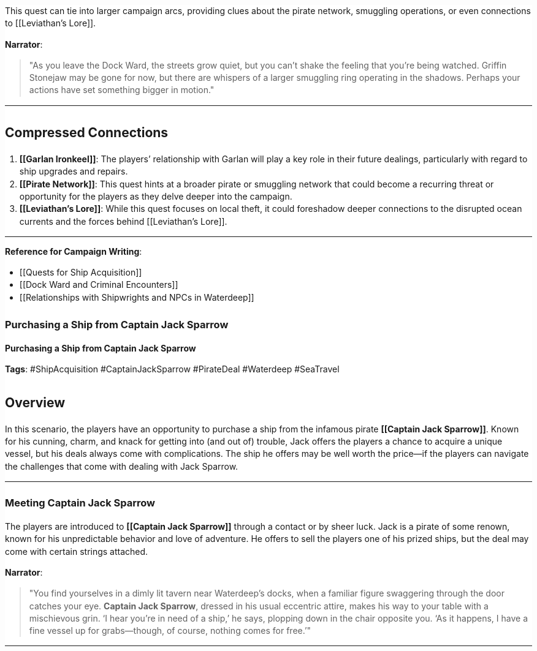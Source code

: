 This quest can tie into larger campaign arcs, providing clues about the pirate network, smuggling operations, or even connections to [[Leviathan’s Lore]].

**Narrator**:

> "As you leave the Dock Ward, the streets grow quiet, but you can’t shake the feeling that you’re being watched. Griffin Stonejaw may be gone for now, but there are whispers of a larger smuggling ring operating in the shadows. Perhaps your actions have set something bigger in motion."

---

## Compressed Connections

1. **[[Garlan Ironkeel]]**: The players’ relationship with Garlan will play a key role in their future dealings, particularly with regard to ship upgrades and repairs.
2. **[[Pirate Network]]**: This quest hints at a broader pirate or smuggling network that could become a recurring threat or opportunity for the players as they delve deeper into the campaign.
3. **[[Leviathan’s Lore]]**: While this quest focuses on local theft, it could foreshadow deeper connections to the disrupted ocean currents and the forces behind [[Leviathan’s Lore]].

---

**Reference for Campaign Writing**:

- [[Quests for Ship Acquisition]]
- [[Dock Ward and Criminal Encounters]]
- [[Relationships with Shipwrights and NPCs in Waterdeep]]

### Purchasing a Ship from Captain Jack Sparrow


**Purchasing a Ship from Captain Jack Sparrow**

**Tags**: #ShipAcquisition #CaptainJackSparrow #PirateDeal #Waterdeep #SeaTravel

## Overview

In this scenario, the players have an opportunity to purchase a ship from the infamous pirate **[[Captain Jack Sparrow]]**. Known for his cunning, charm, and knack for getting into (and out of) trouble, Jack offers the players a chance to acquire a unique vessel, but his deals always come with complications. The ship he offers may be well worth the price—if the players can navigate the challenges that come with dealing with Jack Sparrow.

---

### **Meeting Captain Jack Sparrow**

The players are introduced to **[[Captain Jack Sparrow]]** through a contact or by sheer luck. Jack is a pirate of some renown, known for his unpredictable behavior and love of adventure. He offers to sell the players one of his prized ships, but the deal may come with certain strings attached.

**Narrator**:

> "You find yourselves in a dimly lit tavern near Waterdeep’s docks, when a familiar figure swaggering through the door catches your eye. **Captain Jack Sparrow**, dressed in his usual eccentric attire, makes his way to your table with a mischievous grin. ‘I hear you’re in need of a ship,’ he says, plopping down in the chair opposite you. ‘As it happens, I have a fine vessel up for grabs—though, of course, nothing comes for free.’"

---